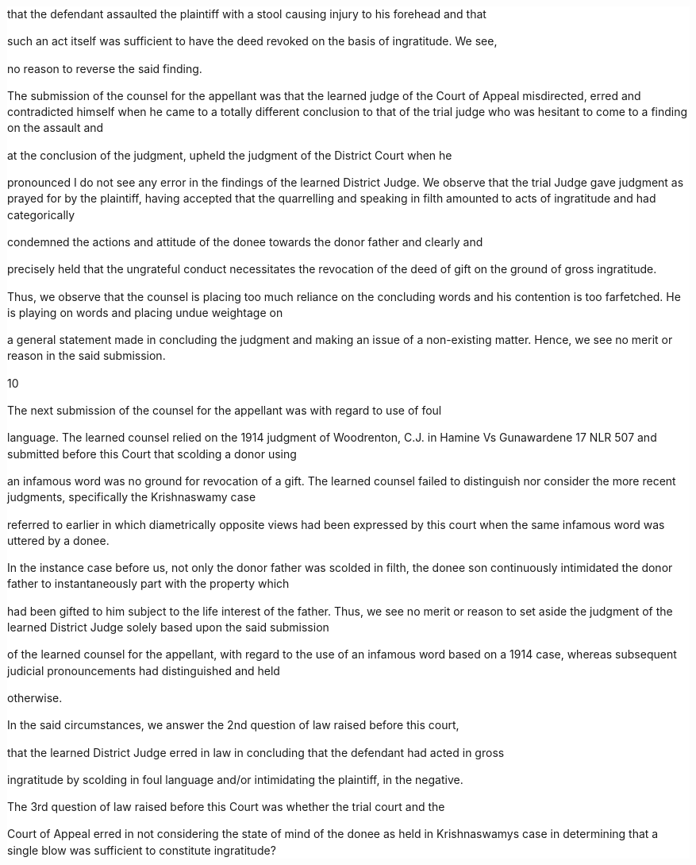 that the defendant assaulted the plaintiff with a stool causing injury to his forehead and that

such an act itself was sufficient to have the deed revoked on the basis of ingratitude. We see,

no reason to reverse the said finding.

The submission of the counsel for the appellant was that the learned judge of the Court of Appeal misdirected, erred and contradicted himself when he came to a totally different conclusion to that of the trial judge who was hesitant to come to a finding on the assault and

at the conclusion of the judgment, upheld the judgment of the District Court when he

pronounced I do not see any error in the findings of the learned District Judge. We observe that the trial Judge gave judgment as prayed for by the plaintiff, having accepted that the quarrelling and speaking in filth amounted to acts of ingratitude and had categorically

condemned the actions and attitude of the donee towards the donor father and clearly and

precisely held that the ungrateful conduct necessitates the revocation of the deed of gift on the ground of gross ingratitude.

Thus, we observe that the counsel is placing too much reliance on the concluding words and his contention is too farfetched. He is playing on words and placing undue weightage on

a general statement made in concluding the judgment and making an issue of a non-existing matter. Hence, we see no merit or reason in the said submission.

10

The next submission of the counsel for the appellant was with regard to use of foul

language. The learned counsel relied on the 1914 judgment of Woodrenton, C.J. in Hamine Vs Gunawardene 17 NLR 507 and submitted before this Court that scolding a donor using

an infamous word was no ground for revocation of a gift. The learned counsel failed to distinguish nor consider the more recent judgments, specifically the Krishnaswamy case

referred to earlier in which diametrically opposite views had been expressed by this court when the same infamous word was uttered by a donee.

In the instance case before us, not only the donor father was scolded in filth, the donee son continuously intimidated the donor father to instantaneously part with the property which

had been gifted to him subject to the life interest of the father. Thus, we see no merit or reason to set aside the judgment of the learned District Judge solely based upon the said submission

of the learned counsel for the appellant, with regard to the use of an infamous word based on a 1914 case, whereas subsequent judicial pronouncements had distinguished and held

otherwise.

In the said circumstances, we answer the 2nd question of law raised before this court,

that the learned District Judge erred in law in concluding that the defendant had acted in gross

ingratitude by scolding in foul language and/or intimidating the plaintiff, in the negative.

The 3rd question of law raised before this Court was whether the trial court and the

Court of Appeal erred in not considering the state of mind of the donee as held in Krishnaswamys case in determining that a single blow was sufficient to constitute ingratitude?
